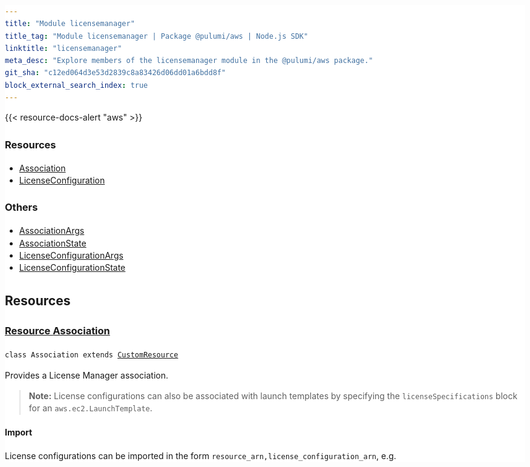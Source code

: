 ```yaml
---
title: "Module licensemanager"
title_tag: "Module licensemanager | Package @pulumi/aws | Node.js SDK"
linktitle: "licensemanager"
meta_desc: "Explore members of the licensemanager module in the @pulumi/aws package."
git_sha: "c12ed064d3e53d2839c8a83426d06dd01a6bdd8f"
block_external_search_index: true
---
```





{{< resource-docs-alert "aws" >}}




<h3>Resources</h3>
<ul class="api">
    <li><a href="#Association"><span class="symbol resource"></span>Association</a></li>
    <li><a href="#LicenseConfiguration"><span class="symbol resource"></span>LicenseConfiguration</a></li>
</ul>


<h3>Others</h3>
<ul class="api">
    <li><a href="#AssociationArgs"><span class="symbol api"></span>AssociationArgs</a></li>
    <li><a href="#AssociationState"><span class="symbol api"></span>AssociationState</a></li>
    <li><a href="#LicenseConfigurationArgs"><span class="symbol api"></span>LicenseConfigurationArgs</a></li>
    <li><a href="#LicenseConfigurationState"><span class="symbol api"></span>LicenseConfigurationState</a></li>
</ul>


<h2 id="resources">Resources</h2>
<h3 class="pdoc-module-header" id="Association" data-link-title="Association">
    <a href="https://github.com/pulumi/pulumi-aws/blob/c12ed064d3e53d2839c8a83426d06dd01a6bdd8f/sdk/nodejs/licensemanager/association.ts#L20">
        Resource <strong>Association</strong>
    </a>
</h3>

<pre class="highlight"><code><span class='kr'>class</span> <span class='nx'>Association</span> <span class='kr'>extends</span> <a href='/docs/reference/pkg/nodejs/pulumi/pulumi/#CustomResource'>CustomResource</a></code></pre>

Provides a License Manager association.

> **Note:** License configurations can also be associated with launch templates by specifying the `licenseSpecifications` block for an `aws.ec2.LaunchTemplate`.

#### Import

License configurations can be imported in the form `resource_arn,license_configuration_arn`, e.g.
